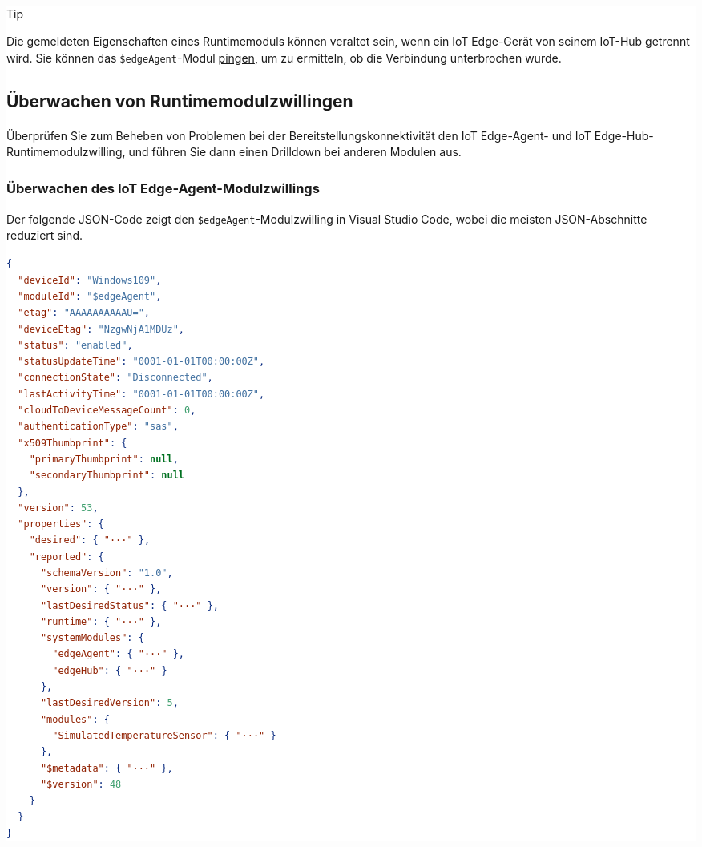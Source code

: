 > [!TIP]
> Die gemeldeten Eigenschaften eines Runtimemoduls können veraltet sein, wenn ein IoT Edge-Gerät von seinem IoT-Hub getrennt wird. Sie können das `$edgeAgent`-Modul [pingen](how-to-edgeagent-direct-method.md#ping), um zu ermitteln, ob die Verbindung unterbrochen wurde.

## <a name="monitor-runtime-module-twins"></a>Überwachen von Runtimemodulzwillingen

Überprüfen Sie zum Beheben von Problemen bei der Bereitstellungskonnektivität den IoT Edge-Agent- und IoT Edge-Hub-Runtimemodulzwilling, und führen Sie dann einen Drilldown bei anderen Modulen aus.

### <a name="monitor-iot-edge-agent-module-twin"></a>Überwachen des IoT Edge-Agent-Modulzwillings

Der folgende JSON-Code zeigt den `$edgeAgent`-Modulzwilling in Visual Studio Code, wobei die meisten JSON-Abschnitte reduziert sind.

```json
{
  "deviceId": "Windows109",
  "moduleId": "$edgeAgent",
  "etag": "AAAAAAAAAAU=",
  "deviceEtag": "NzgwNjA1MDUz",
  "status": "enabled",
  "statusUpdateTime": "0001-01-01T00:00:00Z",
  "connectionState": "Disconnected",
  "lastActivityTime": "0001-01-01T00:00:00Z",
  "cloudToDeviceMessageCount": 0,
  "authenticationType": "sas",
  "x509Thumbprint": {
    "primaryThumbprint": null,
    "secondaryThumbprint": null
  },
  "version": 53,
  "properties": {
    "desired": { "···" },
    "reported": {
      "schemaVersion": "1.0",
      "version": { "···" },
      "lastDesiredStatus": { "···" },
      "runtime": { "···" },
      "systemModules": {
        "edgeAgent": { "···" },
        "edgeHub": { "···" }
      },
      "lastDesiredVersion": 5,
      "modules": {
        "SimulatedTemperatureSensor": { "···" }
      },
      "$metadata": { "···" },
      "$version": 48
    }
  }
}
```
